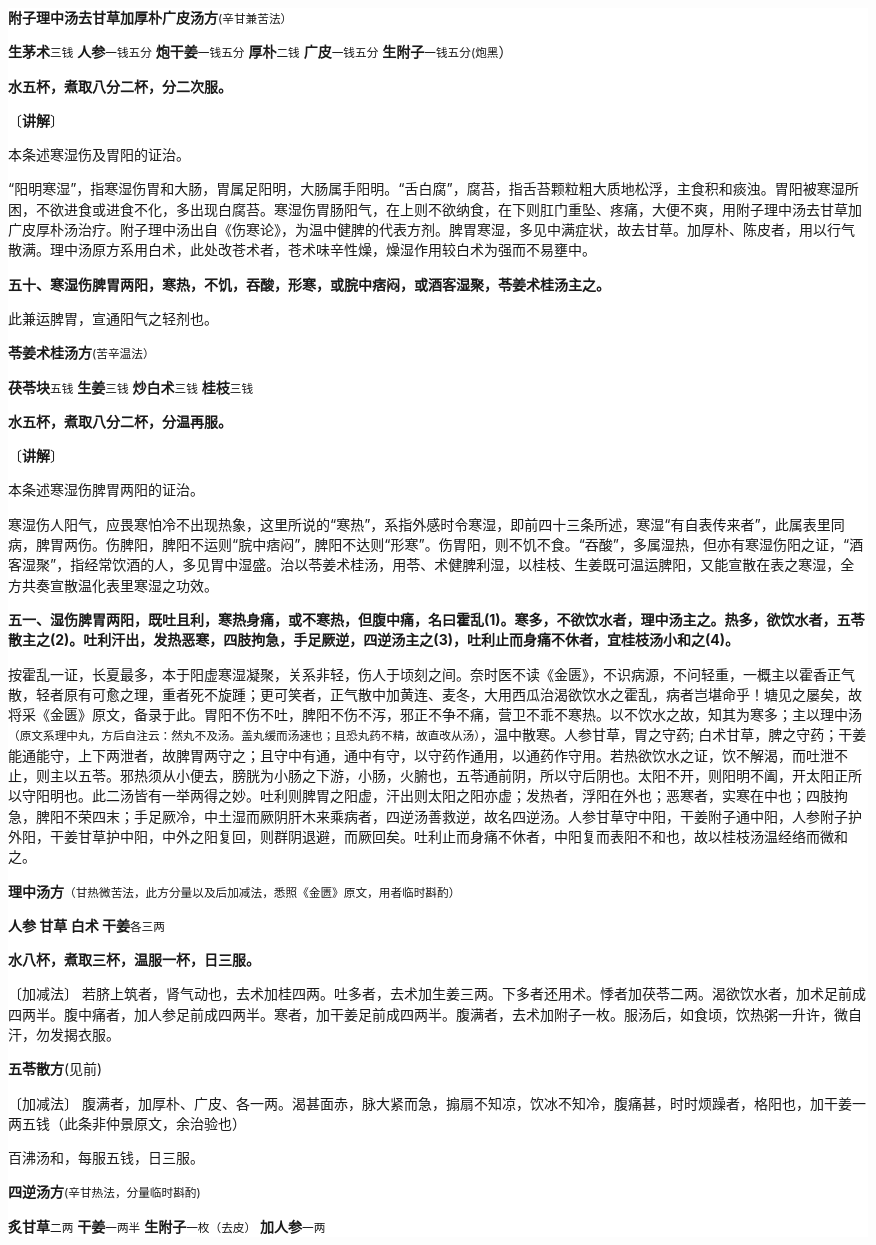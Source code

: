 **附子理中汤去甘草加厚朴广皮汤方**<small>(辛甘兼苦法）</small>

**生茅术**<small>三钱</small>  **人参**<small>一钱五分</small>  **炮干姜**<small>一钱五分</small>  **厚朴**<small>二钱</small>  **广皮**<small>一钱五分</small> **生附子**<small>一钱五分(炮黑</small>）

**水五杯，煮取八分二杯，分二次服。**

〔**讲解**〕

本条述寒湿伤及胃阳的证治。

“阳明寒湿”，指寒湿伤胃和大肠，胃属足阳明，大肠属手阳明。“舌白腐”，腐苔，指舌苔颗粒粗大质地松浮，主食积和痰浊。胃阳被寒湿所困，不欲进食或进食不化，多出现白腐苔。寒湿伤胃肠阳气，在上则不欲纳食，在下则肛门重坠、疼痛，大便不爽，用附子理中汤去甘草加广皮厚朴汤治疗。附子理中汤出自《伤寒论》，为温中健脾的代表方剂。脾胃寒湿，多见中满症状，故去甘草。加厚朴、陈皮者，用以行气散满。理中汤原方系用白术，此处改苍术者，苍术味辛性燥，燥湿作用较白术为强而不易壅中。

**五十、寒湿伤脾胃两阳，寒热，不饥，吞酸，形寒，或脘中痞闷，或酒客湿聚，苓姜术桂汤主之。**

此兼运脾胃，宣通阳气之轻剂也。

**苓姜术桂汤方**<small>(苦辛温法）</small>

**茯苓块**<small>五钱</small>  **生姜**<small>三钱</small>  **炒白术**<small>三钱</small>  **桂枝**<small>三钱</small>

**水五杯，煮取八分二杯，分温再服。**

〔**讲解**〕

本条述寒湿伤脾胃两阳的证治。

寒湿伤人阳气，应畏寒怕冷不出现热象，这里所说的“寒热”，系指外感时令寒湿，即前四十三条所述，寒湿“有自表传来者”，此属表里同病，脾胃两伤。伤脾阳，脾阳不运则“脘中痞闷”，脾阳不达则“形寒”。伤胃阳，则不饥不食。“吞酸”，多属湿热，但亦有寒湿伤阳之证，“酒客湿聚”，指经常饮酒的人，多见胃中湿盛。治以苓姜术桂汤，用苓、术健脾利湿，以桂枝、生姜既可温运脾阳，又能宣散在表之寒湿，全方共奏宣散温化表里寒湿之功效。

**五一、湿伤脾胃两阳，既吐且利，寒热身痛，或不寒热，但腹中痛，名曰霍乱(1)。寒多，不欲饮水者，理中汤主之。热多，欲饮水者，五苓散主之(2)。吐利汗出，发热恶寒，四肢拘急，手足厥逆，四逆汤主之(3)，吐利止而身痛不休者，宜桂枝汤小和之(4)。**

按霍乱一证，长夏最多，本于阳虚寒湿凝聚，关系非轻，伤人于顷刻之间。奈时医不读《金匮》，不识病源，不问轻重，一概主以霍香正气散，轻者原有可愈之理，重者死不旋踵；更可笑者，正气散中加黄连、麦冬，大用西瓜治渴欲饮水之霍乱，病者岂堪命乎！塘见之屡矣，故将采《金匮》原文，备录于此。胃阳不伤不吐，脾阳不伤不泻，邪正不争不痛，营卫不乖不寒热。以不饮水之故，知其为寒多；主以理中汤<small>（原文系理中丸，方后自注云：然丸不及汤。盖丸缓而汤速也；且恐丸药不精，故直改从汤）</small>，温中散寒。人参甘草，胃之守药; 白术甘草，脾之守药；干姜能通能守，上下两泄者，故脾胃两守之；且守中有通，通中有守，以守药作通用，以通药作守用。若热欲饮水之证，饮不解渴，而吐泄不止，则主以五苓。邪热须从小便去，膀胱为小肠之下游，小肠，火腑也，五苓通前阴，所以守后阴也。太阳不开，则阳明不阖，开太阳正所以守阳明也。此二汤皆有一举两得之妙。吐利则脾胃之阳虚，汗出则太阳之阳亦虚；发热者，浮阳在外也；恶寒者，实寒在中也；四肢拘急，脾阳不荣四末；手足厥冷，中土湿而厥阴肝木来乘病者，四逆汤善救逆，故名四逆汤。人参甘草守中阳，干姜附子通中阳，人参附子护外阳，干姜甘草护中阳，中外之阳复回，则群阴退避，而厥回矣。吐利止而身痛不休者，中阳复而表阳不和也，故以桂枝汤温经络而微和之。

**理中汤方**<small>（甘热微苦法，此方分量以及后加减法，悉照《金匮》原文，用者临时斟酌）</small>

**人参  甘草  白术  干姜**<small>各三两</small>

**水八杯，煮取三杯，温服一杯，日三服。**

〔加减法〕  若脐上筑者，肾气动也，去术加桂四两。吐多者，去术加生姜三两。下多者还用术。悸者加茯苓二两。渴欲饮水者，加术足前成四两半。腹中痛者，加人参足前成四两半。寒者，加干姜足前成四两半。腹满者，去术加附子一枚。服汤后，如食顷，饮热粥一升许，微自汗，勿发揭衣服。

**五苓散方**(见前)

〔加减法〕  腹满者，加厚朴、广皮、各一两。渴甚面赤，脉大紧而急，搧扇不知凉，饮冰不知冷，腹痛甚，时时烦躁者，格阳也，加干姜一两五钱（此条非仲景原文，余治验也）

百沸汤和，每服五钱，日三服。

**四逆汤方**<small>(辛甘热法，分量临时斟酌)</small>

**炙甘草**<small>二两</small>  **干姜**<small>一两半</small>  **生附子**<small>一枚（去皮）</small>  **加人参**<small>一两</small>
